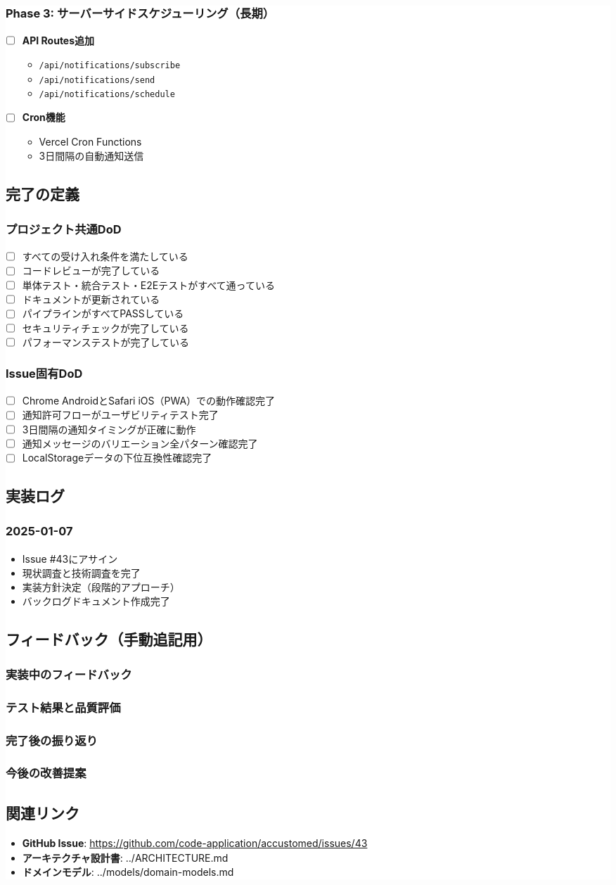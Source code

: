 ### Phase 3: サーバーサイドスケジューリング（長期）

- [ ] **API Routes追加**
  - `/api/notifications/subscribe`
  - `/api/notifications/send`
  - `/api/notifications/schedule`
  
- [ ] **Cron機能**
  - Vercel Cron Functions
  - 3日間隔の自動通知送信

## 完了の定義

### プロジェクト共通DoD

- [ ] すべての受け入れ条件を満たしている
- [ ] コードレビューが完了している
- [ ] 単体テスト・統合テスト・E2Eテストがすべて通っている
- [ ] ドキュメントが更新されている
- [ ] パイプラインがすべてPASSしている
- [ ] セキュリティチェックが完了している
- [ ] パフォーマンステストが完了している

### Issue固有DoD

- [ ] Chrome AndroidとSafari iOS（PWA）での動作確認完了
- [ ] 通知許可フローがユーザビリティテスト完了
- [ ] 3日間隔の通知タイミングが正確に動作
- [ ] 通知メッセージのバリエーション全パターン確認完了
- [ ] LocalStorageデータの下位互換性確認完了

## 実装ログ

### 2025-01-07

- Issue #43にアサイン
- 現状調査と技術調査を完了
- 実装方針決定（段階的アプローチ）
- バックログドキュメント作成完了

## フィードバック（手動追記用）

### 実装中のフィードバック


### テスト結果と品質評価


### 完了後の振り返り


### 今後の改善提案


## 関連リンク

- **GitHub Issue**: <https://github.com/code-application/accustomed/issues/43>
- **アーキテクチャ設計書**: ../ARCHITECTURE.md
- **ドメインモデル**: ../models/domain-models.md
